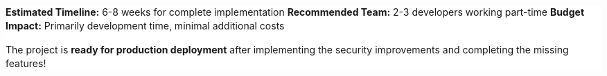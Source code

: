 **Estimated Timeline:** 6-8 weeks for complete implementation **Recommended
Team:** 2-3 developers working part-time **Budget Impact:** Primarily
development time, minimal additional costs

The project is **ready for production deployment** after implementing the
security improvements and completing the missing features!
